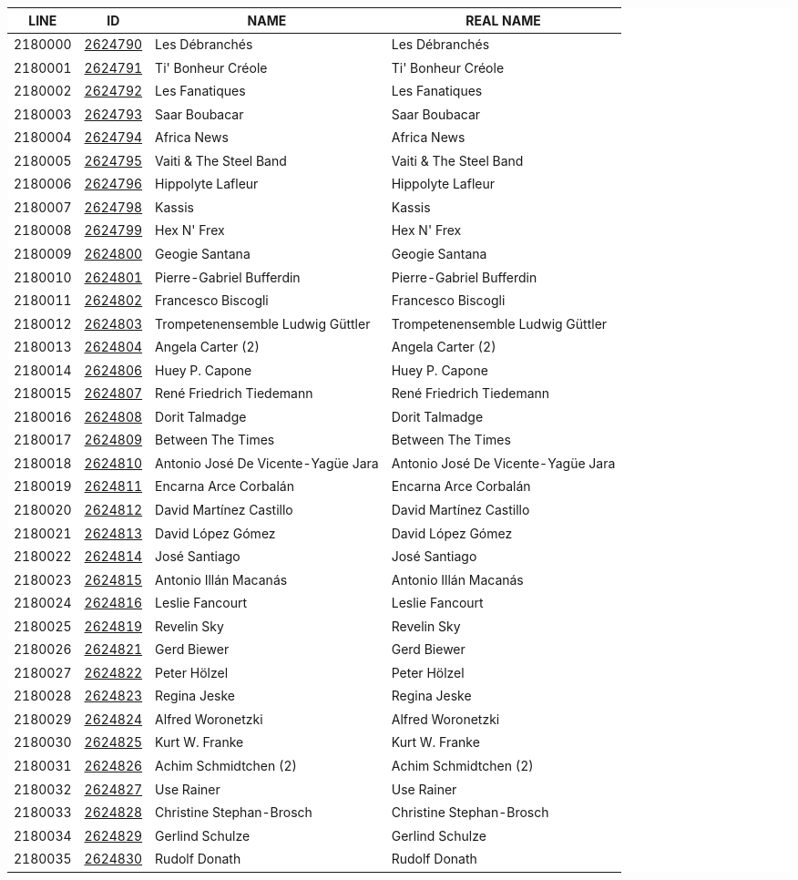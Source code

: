 | LINE   | ID        | NAME      | REAL NAME  |
| ------ | --------- | --------- | ---------- |
| 2180000 | [2624790](https://www.discogs.com/artist/2624790) | Les Débranchés | Les Débranchés |
| 2180001 | [2624791](https://www.discogs.com/artist/2624791) | Ti' Bonheur Créole | Ti' Bonheur Créole |
| 2180002 | [2624792](https://www.discogs.com/artist/2624792) | Les Fanatiques | Les Fanatiques |
| 2180003 | [2624793](https://www.discogs.com/artist/2624793) | Saar Boubacar | Saar Boubacar |
| 2180004 | [2624794](https://www.discogs.com/artist/2624794) | Africa News | Africa News |
| 2180005 | [2624795](https://www.discogs.com/artist/2624795) | Vaiti & The Steel Band | Vaiti & The Steel Band |
| 2180006 | [2624796](https://www.discogs.com/artist/2624796) | Hippolyte Lafleur | Hippolyte Lafleur |
| 2180007 | [2624798](https://www.discogs.com/artist/2624798) | Kassis | Kassis |
| 2180008 | [2624799](https://www.discogs.com/artist/2624799) | Hex N' Frex | Hex N' Frex |
| 2180009 | [2624800](https://www.discogs.com/artist/2624800) | Geogie Santana | Geogie Santana |
| 2180010 | [2624801](https://www.discogs.com/artist/2624801) | Pierre-Gabriel Bufferdin | Pierre-Gabriel Bufferdin |
| 2180011 | [2624802](https://www.discogs.com/artist/2624802) | Francesco Biscogli | Francesco Biscogli |
| 2180012 | [2624803](https://www.discogs.com/artist/2624803) | Trompetenensemble Ludwig Güttler | Trompetenensemble Ludwig Güttler |
| 2180013 | [2624804](https://www.discogs.com/artist/2624804) | Angela Carter (2) | Angela Carter (2) |
| 2180014 | [2624806](https://www.discogs.com/artist/2624806) | Huey P. Capone | Huey P. Capone |
| 2180015 | [2624807](https://www.discogs.com/artist/2624807) | René Friedrich Tiedemann | René Friedrich Tiedemann |
| 2180016 | [2624808](https://www.discogs.com/artist/2624808) | Dorit Talmadge | Dorit Talmadge |
| 2180017 | [2624809](https://www.discogs.com/artist/2624809) | Between The Times | Between The Times |
| 2180018 | [2624810](https://www.discogs.com/artist/2624810) | Antonio José De Vicente-Yagüe Jara | Antonio José De Vicente-Yagüe Jara |
| 2180019 | [2624811](https://www.discogs.com/artist/2624811) | Encarna Arce Corbalán | Encarna Arce Corbalán |
| 2180020 | [2624812](https://www.discogs.com/artist/2624812) | David Martínez Castillo | David Martínez Castillo |
| 2180021 | [2624813](https://www.discogs.com/artist/2624813) | David López Gómez | David López Gómez |
| 2180022 | [2624814](https://www.discogs.com/artist/2624814) | José Santiago | José Santiago |
| 2180023 | [2624815](https://www.discogs.com/artist/2624815) | Antonio Illán Macanás | Antonio Illán Macanás |
| 2180024 | [2624816](https://www.discogs.com/artist/2624816) | Leslie Fancourt | Leslie Fancourt |
| 2180025 | [2624819](https://www.discogs.com/artist/2624819) | Revelin Sky | Revelin Sky |
| 2180026 | [2624821](https://www.discogs.com/artist/2624821) | Gerd Biewer | Gerd Biewer |
| 2180027 | [2624822](https://www.discogs.com/artist/2624822) | Peter Hölzel | Peter Hölzel |
| 2180028 | [2624823](https://www.discogs.com/artist/2624823) | Regina Jeske | Regina Jeske |
| 2180029 | [2624824](https://www.discogs.com/artist/2624824) | Alfred Woronetzki | Alfred Woronetzki |
| 2180030 | [2624825](https://www.discogs.com/artist/2624825) | Kurt W. Franke | Kurt W. Franke |
| 2180031 | [2624826](https://www.discogs.com/artist/2624826) | Achim Schmidtchen (2) | Achim Schmidtchen (2) |
| 2180032 | [2624827](https://www.discogs.com/artist/2624827) | Use Rainer | Use Rainer |
| 2180033 | [2624828](https://www.discogs.com/artist/2624828) | Christine Stephan-Brosch | Christine Stephan-Brosch |
| 2180034 | [2624829](https://www.discogs.com/artist/2624829) | Gerlind Schulze | Gerlind Schulze |
| 2180035 | [2624830](https://www.discogs.com/artist/2624830) | Rudolf Donath | Rudolf Donath |